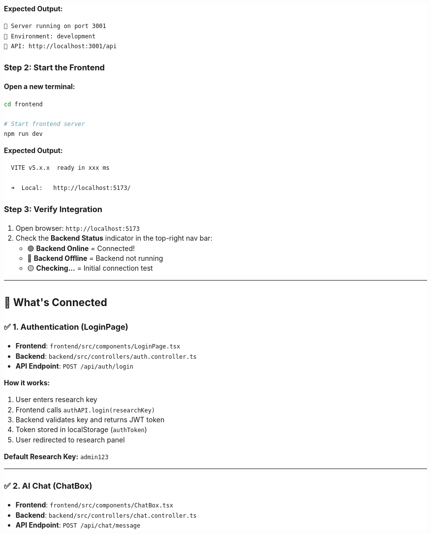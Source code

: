 **Expected Output:**
```
🚀 Server running on port 3001
📝 Environment: development
🔗 API: http://localhost:3001/api
```

### Step 2: Start the Frontend

**Open a new terminal:**

```bash
cd frontend

# Start frontend server
npm run dev
```

**Expected Output:**
```
  VITE v5.x.x  ready in xxx ms

  ➜  Local:   http://localhost:5173/
```

### Step 3: Verify Integration

1. Open browser: `http://localhost:5173`
2. Check the **Backend Status** indicator in the top-right nav bar:
   - 🟢 **Backend Online** = Connected!
   - 🔴 **Backend Offline** = Backend not running
   - 🟡 **Checking...** = Initial connection test

---

## 🔗 What's Connected

### ✅ **1. Authentication (LoginPage)**
- **Frontend**: `frontend/src/components/LoginPage.tsx`
- **Backend**: `backend/src/controllers/auth.controller.ts`
- **API Endpoint**: `POST /api/auth/login`

**How it works:**
1. User enters research key
2. Frontend calls `authAPI.login(researchKey)`
3. Backend validates key and returns JWT token
4. Token stored in localStorage (`authToken`)
5. User redirected to research panel

**Default Research Key:** `admin123`

---

### ✅ **2. AI Chat (ChatBox)**
- **Frontend**: `frontend/src/components/ChatBox.tsx`
- **Backend**: `backend/src/controllers/chat.controller.ts`
- **API Endpoint**: `POST /api/chat/message`

